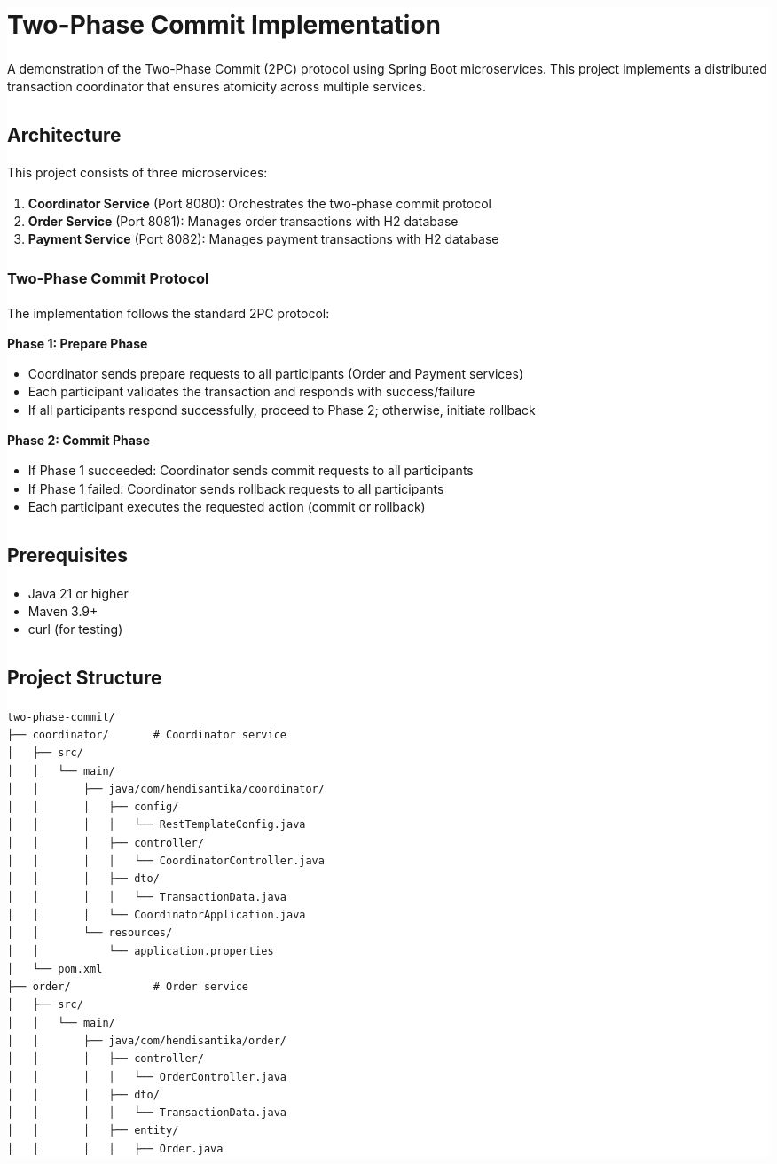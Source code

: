 # Two-Phase Commit Implementation

A demonstration of the Two-Phase Commit (2PC) protocol using Spring Boot microservices. This project implements a
distributed transaction coordinator that ensures atomicity across multiple services.

## Architecture

This project consists of three microservices:

1. **Coordinator Service** (Port 8080): Orchestrates the two-phase commit protocol
2. **Order Service** (Port 8081): Manages order transactions with H2 database
3. **Payment Service** (Port 8082): Manages payment transactions with H2 database

### Two-Phase Commit Protocol

The implementation follows the standard 2PC protocol:

**Phase 1: Prepare Phase**

- Coordinator sends prepare requests to all participants (Order and Payment services)
- Each participant validates the transaction and responds with success/failure
- If all participants respond successfully, proceed to Phase 2; otherwise, initiate rollback

**Phase 2: Commit Phase**

- If Phase 1 succeeded: Coordinator sends commit requests to all participants
- If Phase 1 failed: Coordinator sends rollback requests to all participants
- Each participant executes the requested action (commit or rollback)

## Prerequisites

- Java 21 or higher
- Maven 3.9+
- curl (for testing)

## Project Structure

```
two-phase-commit/
├── coordinator/       # Coordinator service
│   ├── src/
│   │   └── main/
│   │       ├── java/com/hendisantika/coordinator/
│   │       │   ├── config/
│   │       │   │   └── RestTemplateConfig.java
│   │       │   ├── controller/
│   │       │   │   └── CoordinatorController.java
│   │       │   ├── dto/
│   │       │   │   └── TransactionData.java
│   │       │   └── CoordinatorApplication.java
│   │       └── resources/
│   │           └── application.properties
│   └── pom.xml
├── order/             # Order service
│   ├── src/
│   │   └── main/
│   │       ├── java/com/hendisantika/order/
│   │       │   ├── controller/
│   │       │   │   └── OrderController.java
│   │       │   ├── dto/
│   │       │   │   └── TransactionData.java
│   │       │   ├── entity/
│   │       │   │   ├── Order.java
```